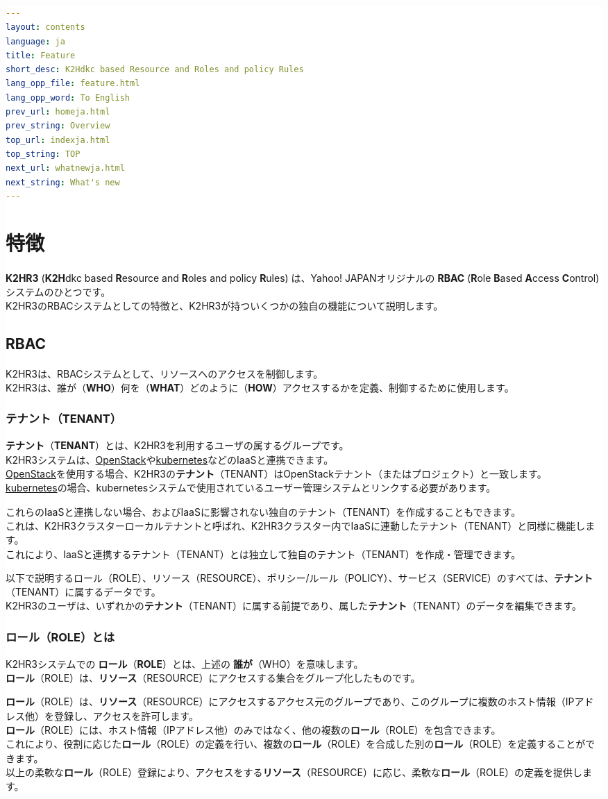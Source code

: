 ```yaml
---
layout: contents
language: ja
title: Feature
short_desc: K2Hdkc based Resource and Roles and policy Rules
lang_opp_file: feature.html
lang_opp_word: To English
prev_url: homeja.html
prev_string: Overview
top_url: indexja.html
top_string: TOP
next_url: whatnewja.html
next_string: What's new
---
```


# 特徴
**K2HR3** (**K2H**dkc based **R**esource and **R**oles and policy **R**ules) は、Yahoo! JAPANオリジナルの **RBAC** (**R**ole **B**ased **A**ccess **C**ontrol) システムのひとつです。  
K2HR3のRBACシステムとしての特徴と、K2HR3が持ついくつかの独自の機能について説明します。

## RBAC
K2HR3は、RBACシステムとして、リソースへのアクセスを制御します。  
K2HR3は、誰が（**WHO**）何を（**WHAT**）どのように（**HOW**）アクセスするかを定義、制御するために使用します。  

### テナント（TENANT）
**テナント**（**TENANT**）とは、K2HR3を利用するユーザの属するグループです。  
K2HR3システムは、[OpenStack](https://www.openstack.org/)や[kubernetes](https://kubernetes.io/ja/)などのIaaSと連携できます。  
[OpenStack](https://www.openstack.org/)を使用する場合、K2HR3の**テナント**（TENANT）はOpenStackテナント（またはプロジェクト）と一致します。  
[kubernetes](https://kubernetes.io/ja/)の場合、kubernetesシステムで使用されているユーザー管理システムとリンクする必要があります。  

これらのIaaSと連携しない場合、およびIaaSに影響されない独自のテナント（TENANT）を作成することもできます。  
これは、K2HR3クラスターローカルテナントと呼ばれ、K2HR3クラスター内でIaaSに連動したテナント（TENANT）と同様に機能します。  
これにより、IaaSと連携するテナント（TENANT）とは独立して独自のテナント（TENANT）を作成・管理できます。  

以下で説明するロール（ROLE）、リソース（RESOURCE）、ポリシー/ルール（POLICY）、サービス（SERVICE）のすべては、**テナント**（TENANT）に属するデータです。  
K2HR3のユーザは、いずれかの**テナント**（TENANT）に属する前提であり、属した**テナント**（TENANT）のデータを編集できます。

### ロール（ROLE）とは
K2HR3システムでの **ロール**（**ROLE**）とは、上述の **誰が**（WHO）を意味します。  
**ロール**（ROLE）は、**リソース**（RESOURCE）にアクセスする集合をグループ化したものです。  

**ロール**（ROLE）は、**リソース**（RESOURCE）にアクセスするアクセス元のグループであり、このグループに複数のホスト情報（IPアドレス他）を登録し、アクセスを許可します。  
**ロール**（ROLE）には、ホスト情報（IPアドレス他）のみではなく、他の複数の**ロール**（ROLE）を包含できます。  
これにより、役割に応じた**ロール**（ROLE）の定義を行い、複数の**ロール**（ROLE）を合成した別の**ロール**（ROLE）を定義することができます。  
以上の柔軟な**ロール**（ROLE）登録により、アクセスをする**リソース**（RESOURCE）に応じ、柔軟な**ロール**（ROLE）の定義を提供します。  
